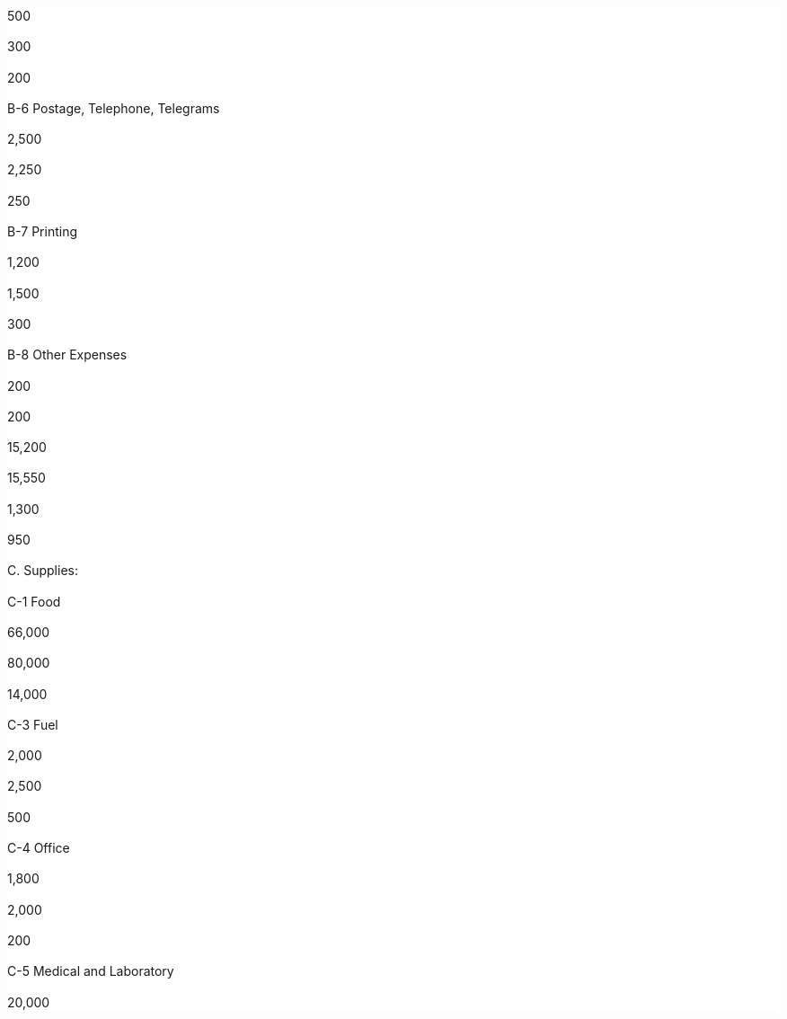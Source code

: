 500

300

200

B-6 Postage, Telephone, Telegrams

2,500

2,250

250

B-7 Printing

1,200

1,500

300

B-8 Other Expenses

200

200

15,200

15,550

1,300

950

C. Supplies:

C-1 Food

66,000

80,000

14,000

C-3 Fuel

2,000

2,500

500

C-4 Office

1,800

2,000

200

C-5 Medical and Laboratory

20,000
